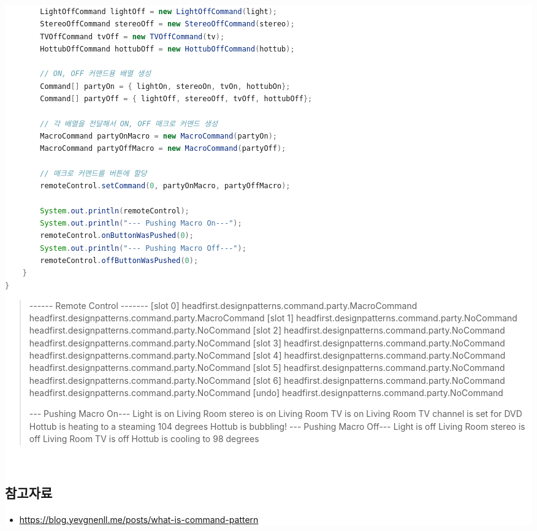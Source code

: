 ```java
		LightOffCommand lightOff = new LightOffCommand(light);
		StereoOffCommand stereoOff = new StereoOffCommand(stereo);
		TVOffCommand tvOff = new TVOffCommand(tv);
		HottubOffCommand hottubOff = new HottubOffCommand(hottub);

        // ON, OFF 커맨드용 배열 생성
		Command[] partyOn = { lightOn, stereoOn, tvOn, hottubOn};
		Command[] partyOff = { lightOff, stereoOff, tvOff, hottubOff};
  
        // 각 배열을 전달해서 ON, OFF 매크로 커맨드 생성
		MacroCommand partyOnMacro = new MacroCommand(partyOn);
		MacroCommand partyOffMacro = new MacroCommand(partyOff);
 
        // 매크로 커맨드를 버튼에 할당
		remoteControl.setCommand(0, partyOnMacro, partyOffMacro);
  
		System.out.println(remoteControl);
		System.out.println("--- Pushing Macro On---");
		remoteControl.onButtonWasPushed(0);
		System.out.println("--- Pushing Macro Off---");
		remoteControl.offButtonWasPushed(0);
	}
}
```

> ------ Remote Control -------
> [slot 0] headfirst.designpatterns.command.party.MacroCommand    headfirst.designpatterns.command.party.MacroCommand
> [slot 1] headfirst.designpatterns.command.party.NoCommand    headfirst.designpatterns.command.party.NoCommand
> [slot 2] headfirst.designpatterns.command.party.NoCommand    headfirst.designpatterns.command.party.NoCommand
> [slot 3] headfirst.designpatterns.command.party.NoCommand    headfirst.designpatterns.command.party.NoCommand
> [slot 4] headfirst.designpatterns.command.party.NoCommand    headfirst.designpatterns.command.party.NoCommand
> [slot 5] headfirst.designpatterns.command.party.NoCommand    headfirst.designpatterns.command.party.NoCommand
> [slot 6] headfirst.designpatterns.command.party.NoCommand    headfirst.designpatterns.command.party.NoCommand
> [undo] headfirst.designpatterns.command.party.NoCommand
>
> --- Pushing Macro On---
> Light is on
> Living Room stereo is on
> Living Room TV is on
> Living Room TV channel is set for DVD
> Hottub is heating to a steaming 104 degrees
> Hottub is bubbling!
> --- Pushing Macro Off---
> Light is off
> Living Room stereo is off
> Living Room TV is off
> Hottub is cooling to 98 degrees

<br>

## 참고자료

- https://blog.yevgnenll.me/posts/what-is-command-pattern